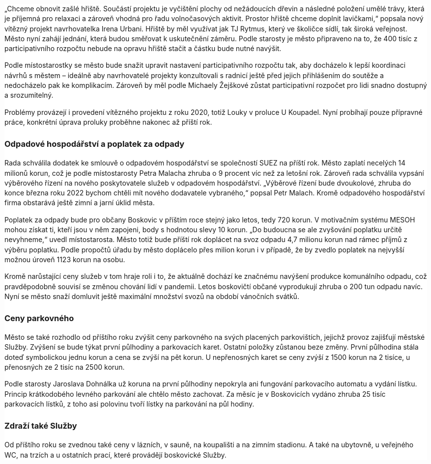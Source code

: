 „Chceme obnovit zašlé hřiště. Součástí projektu je vyčištění plochy od nežádoucích dřevin a následné položení umělé trávy, která je příjemná pro relaxaci a zároveň vhodná pro řadu volnočasových aktivit. Prostor hřiště chceme doplnit lavičkami,“ popsala nový vítězný projekt navrhovatelka Irena Urbani. Hřiště by měl využívat jak TJ Rytmus, který ve školičce sídlí, tak široká veřejnost. Město nyní zahájí jednání, která budou směřovat k uskutečnění záměru. Podle starosty je město připraveno na to, že 400 tisíc z participativního rozpočtu nebude na opravu hřiště stačit a částku bude nutné navýšit.

Podle místostarostky se město bude snažit upravit nastavení participativního rozpočtu tak, aby docházelo k lepší koordinaci návrhů s městem – ideálně aby navrhovatelé projekty konzultovali s radnicí ještě před jejich přihlášením do soutěže a nedocházelo pak ke komplikacím. Zároveň by měl podle Michaely Žejškové zůstat participativní rozpočet pro lidi snadno dostupný a srozumitelný.

Problémy provázejí i provedení vítězného projektu z roku 2020, totiž Louky v proluce U Koupadel. Nyní probíhají pouze přípravné práce, konkrétní úprava proluky proběhne nakonec až příští rok.

### Odpadové hospodářství a poplatek za odpady

Rada schválila dodatek ke smlouvě o odpadovém hospodářství se společností SUEZ na příští rok. Město zaplatí necelých 14 milionů korun, což je podle místostarosty Petra Malacha zhruba o 9 procent víc než za letošní rok. Zároveň rada schválila vypsání výběrového řízení na nového poskytovatele služeb v odpadovém hospodářství. „Výběrové řízení bude dvoukolové, zhruba do konce března roku 2022 bychom chtěli mít nového dodavatele vybraného,“ popsal Petr Malach. Kromě odpadového hospodářství firma obstarává ještě zimní a jarní úklid města.

Poplatek za odpady bude pro občany Boskovic v příštím roce stejný jako letos, tedy 720 korun. V motivačním systému MESOH mohou získat ti, kteří jsou v něm zapojeni, body s hodnotou slevy 10 korun. „Do budoucna se ale zvyšování poplatku určitě nevyhneme,“ uvedl místostarosta. Město totiž bude příští rok doplácet na svoz odpadu 4,7 milionu korun nad rámec příjmů z výběru poplatku. Podle propočtů úřadu by město doplácelo přes milion korun i v případě, že by zvedlo poplatek na nejvyšší možnou úroveň 1123 korun na osobu.

Kromě narůstající ceny služeb v tom hraje roli i to, že aktuálně dochází ke značnému navýšení produkce komunálního odpadu, což pravděpodobně souvisí se změnou chování lidí v pandemii. Letos boskovičtí občané vyprodukují zhruba o 200 tun odpadu navíc. Nyní se město snaží domluvit ještě maximální množství svozů na období vánočních svátků.

### Ceny parkovného

Město se také rozhodlo od příštího roku zvýšit ceny parkovného na svých placených parkovištích, jejichž provoz zajišťují městské Služby. Zvýšení se bude týkat první půlhodiny a parkovacích karet. Ostatní položky zůstanou beze změny. První půlhodina stála doteď symbolickou jednu korun a cena se zvýší na pět korun. U nepřenosných karet se ceny zvýší z 1500 korun na 2 tisíce, u přenosných ze 2 tisíc na 2500 korun.

Podle starosty Jaroslava Dohnálka už koruna na první půlhodiny nepokryla ani fungování parkovacího automatu a vydání lístku. Princip krátkodobého levného parkování ale chtělo město zachovat. Za měsíc je v Boskovicích vydáno zhruba 25 tisíc parkovacích lístků, z toho asi polovinu tvoří lístky na parkování na půl hodiny.

### Zdraží také Služby

Od příštího roku se zvednou také ceny v lázních, v sauně, na koupališti a na zimním stadionu. A také na ubytovně, u veřejného WC, na trzích a u ostatních prací, které provádějí boskovické Služby.
